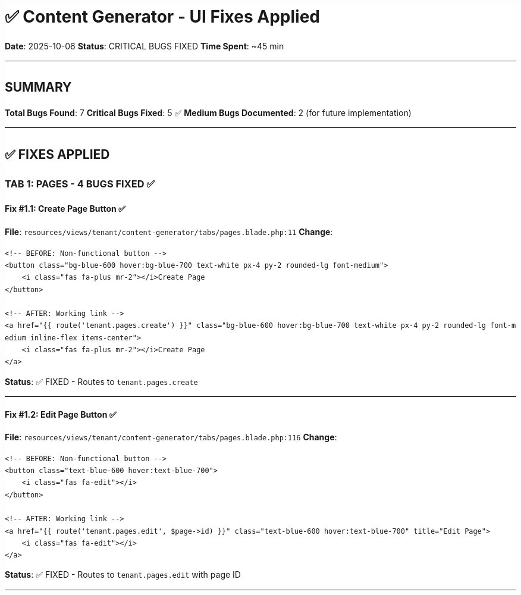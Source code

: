 # ✅ Content Generator - UI Fixes Applied

**Date**: 2025-10-06
**Status**: CRITICAL BUGS FIXED
**Time Spent**: ~45 min

---

## SUMMARY

**Total Bugs Found**: 7
**Critical Bugs Fixed**: 5 ✅
**Medium Bugs Documented**: 2 (for future implementation)

---

## ✅ FIXES APPLIED

### TAB 1: PAGES - 4 BUGS FIXED ✅

#### Fix #1.1: Create Page Button ✅
**File**: `resources/views/tenant/content-generator/tabs/pages.blade.php:11`
**Change**:
```blade
<!-- BEFORE: Non-functional button -->
<button class="bg-blue-600 hover:bg-blue-700 text-white px-4 py-2 rounded-lg font-medium">
    <i class="fas fa-plus mr-2"></i>Create Page
</button>

<!-- AFTER: Working link -->
<a href="{{ route('tenant.pages.create') }}" class="bg-blue-600 hover:bg-blue-700 text-white px-4 py-2 rounded-lg font-medium inline-flex items-center">
    <i class="fas fa-plus mr-2"></i>Create Page
</a>
```
**Status**: ✅ FIXED - Routes to `tenant.pages.create`

---

#### Fix #1.2: Edit Page Button ✅
**File**: `resources/views/tenant/content-generator/tabs/pages.blade.php:116`
**Change**:
```blade
<!-- BEFORE: Non-functional button -->
<button class="text-blue-600 hover:text-blue-700">
    <i class="fas fa-edit"></i>
</button>

<!-- AFTER: Working link -->
<a href="{{ route('tenant.pages.edit', $page->id) }}" class="text-blue-600 hover:text-blue-700" title="Edit Page">
    <i class="fas fa-edit"></i>
</a>
```
**Status**: ✅ FIXED - Routes to `tenant.pages.edit` with page ID

---